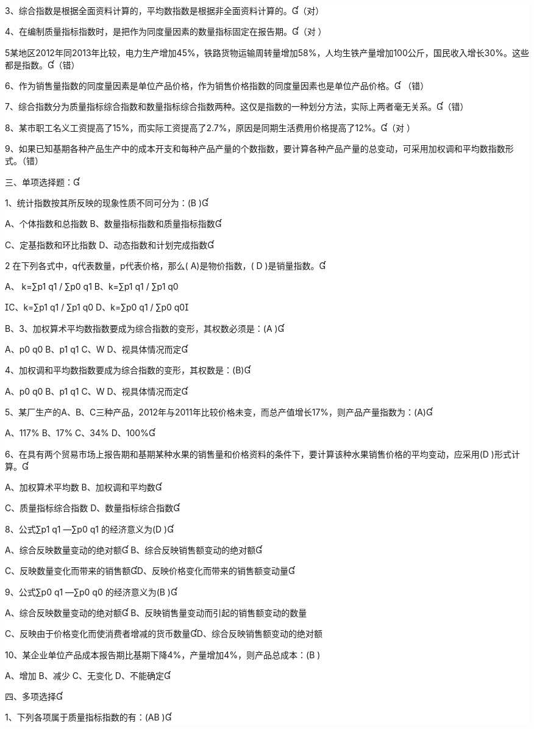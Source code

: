 3、综合指数是根据全面资料计算的，平均数指数是根据非全面资料计算的。（对）

4、在编制质量指标指数时，是把作为同度量因素的数量指标固定在报告期。（对 ）

5某地区2012年同2013年比较，电力生产增加45%，铁路货物运输周转量增加58%，人均生铁产量增加100公斤，国民收入增长30%。这些都是指数。（错）

6、作为销售量指数的同度量因素是单位产品价格，作为销售价格指数的同度量因素也是单位产品价格。                                         （错）

7、综合指数分为质量指标综合指数和数量指标综合指数两种。这仅是指数的一种划分方法，实际上两者毫无关系。（错）

8、某市职工名义工资提高了15%，而实际工资提高了2.7%，原因是同期生活费用价格提高了12%。（对 ）

9、如果已知基期各种产品生产中的成本开支和每种产品产量的个数指数，要计算各种产品产量的总变动，可采用加权调和平均数指数形式。（错）

三、单项选择题：

1、统计指数按其所反映的现象性质不同可分为：(B )

A、个体指数和总指数     B、数量指标指数和质量指标指数

C、定基指数和环比指数    D、动态指数和计划完成指数

2 在下列各式中，q代表数量，p代表价格，那么( A)是物价指数，( D )是销量指数。

A、 k=∑p1 q1 / ∑p0 q1       B、k=∑p1 q1 / ∑p1 q0

C、k=∑p1 q1 / ∑p1 q0       D、k=∑p0 q1 / ∑p0 q0

B、3、加权算术平均数指数要成为综合指数的变形，其权数必须是：(A )

A、p0 q0    B、p1 q1    C、W   D、视具体情况而定

4、加权调和平均数指数要成为综合指数的变形，其权数是：(B)

A、p0 q0   B、p1 q1    C、W    D、视具体情况而定

5、某厂生产的A、B、C三种产品，2012年与2011年比较价格未变，而总产值增长17%，则产品产量指数为：(A)

A、117%   B、17%   C、34%   D、100%

6、在具有两个贸易市场上报告期和基期某种水果的销售量和价格资料的条件下，要计算该种水果销售价格的平均变动，应采用(D  )形式计算。

A、加权算术平均数     B、加权调和平均数

C、质量指标综合指数    D、数量指标综合指数

8、公式∑p1 q1 —∑p0 q1 的经济意义为(D )

A、综合反映数量变动的绝对额 B、综合反映销售额变动的绝对额

C、反映数量变化而带来的销售额D、反映价格变化而带来的销售额变动量

9、公式∑p0 q1 —∑p0 q0 的经济意义为(B )

A、综合反映数量变动的绝对额 B、反映销售量变动而引起的销售额变动的数量

C、反映由于价格变化而使消费者增减的货币数量D、综合反映销售额变动的绝对额

10、某企业单位产品成本报告期比基期下降4%，产量增加4%，则产品总成本：(B )

A、增加    B、减少   C、无变化   D、不能确定

四、多项选择

1、下列各项属于质量指标指数的有：(AB )
